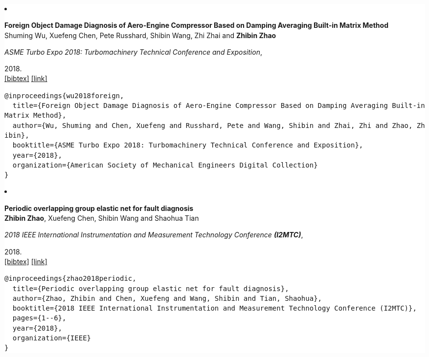 




<li ><p>
<b>Foreign Object Damage Diagnosis of Aero-Engine Compressor Based on Damping Averaging Built-in Matrix Method</b><br>
Shuming Wu, Xuefeng Chen, Pete Russhard, Shibin Wang, Zhi Zhai and <b>Zhibin Zhao</b><br>

<i>ASME Turbo Expo 2018: Turbomachinery Technical Conference and Exposition</i>,

2018.<br>
<a href="javascript:toggleBibtex('wu2018foreign')" class="textlink">[bibtex]</a>
<a href="https://asmedigitalcollection.asme.org/GT/proceedings/GT2018/50985/V001T01A017/272263" class="textlink" target="_blank">[link]</a>
</p>

<div id="bib_wu2018foreign" class="bibtex noshow">
<pre>
@inproceedings{wu2018foreign,
  title={Foreign Object Damage Diagnosis of Aero-Engine Compressor Based on Damping Averaging Built-in Matrix Method},
  author={Wu, Shuming and Chen, Xuefeng and Russhard, Pete and Wang, Shibin and Zhai, Zhi and Zhao, Zhibin},
  booktitle={ASME Turbo Expo 2018: Turbomachinery Technical Conference and Exposition},
  year={2018},
  organization={American Society of Mechanical Engineers Digital Collection}
}
</pre></div>
</li>






<li ><p>
<b>Periodic overlapping group elastic net for fault diagnosis</b><br>
<b>Zhibin Zhao</b>, Xuefeng Chen, Shibin Wang and Shaohua Tian<br>

<i>2018 IEEE International Instrumentation and Measurement Technology Conference <b>(I2MTC)</b></i>,

2018.<br>
<a href="javascript:toggleBibtex('zhao2018periodic')" class="textlink">[bibtex]</a>
<a href="https://ieeexplore.ieee.org/abstract/document/8409547" class="textlink" target="_blank">[link]</a>
</p>

<div id="bib_zhao2018periodic" class="bibtex noshow">
<pre>
@inproceedings{zhao2018periodic,
  title={Periodic overlapping group elastic net for fault diagnosis},
  author={Zhao, Zhibin and Chen, Xuefeng and Wang, Shibin and Tian, Shaohua},
  booktitle={2018 IEEE International Instrumentation and Measurement Technology Conference (I2MTC)},
  pages={1--6},
  year={2018},
  organization={IEEE}
}
</pre></div>
</li>
